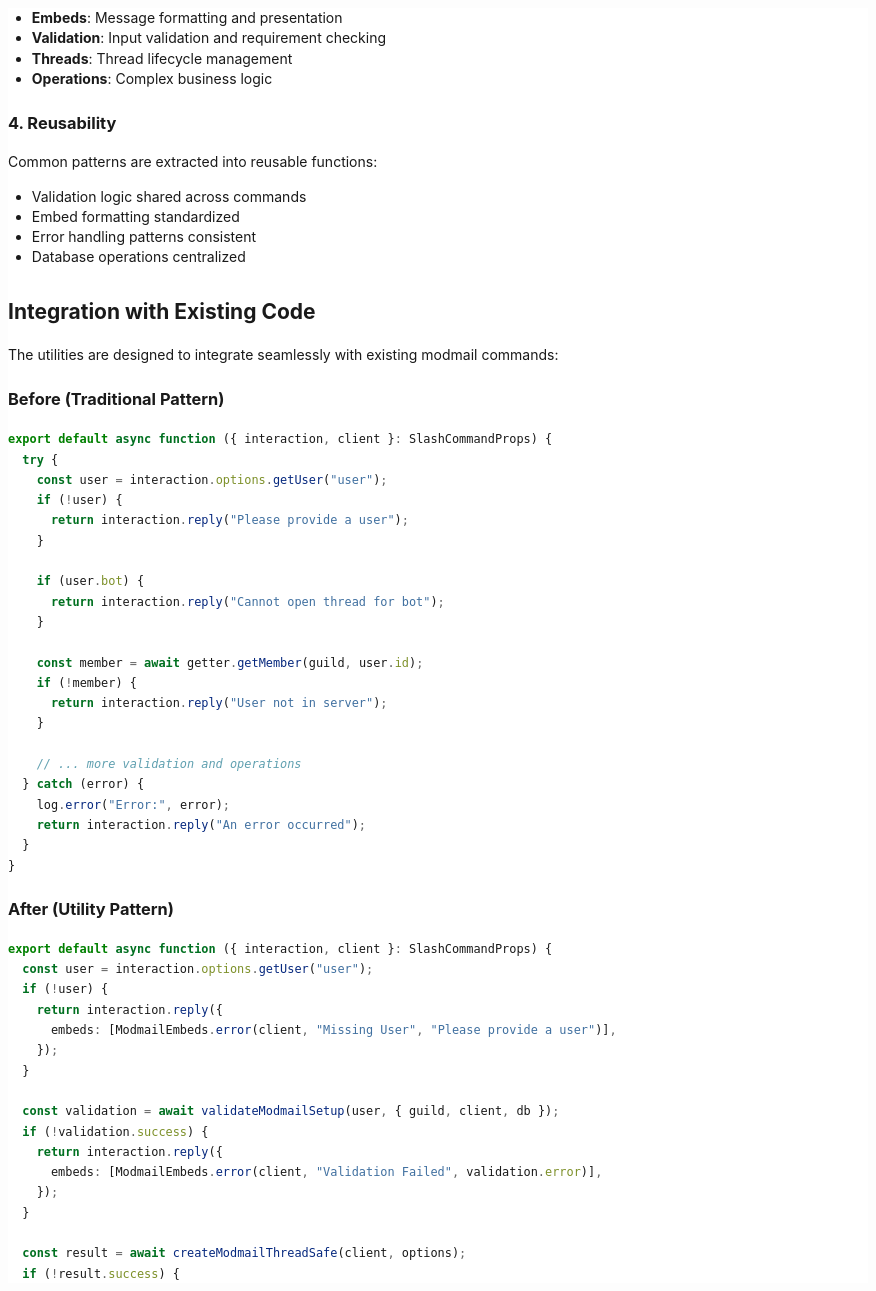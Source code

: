 - **Embeds**: Message formatting and presentation
- **Validation**: Input validation and requirement checking
- **Threads**: Thread lifecycle management
- **Operations**: Complex business logic

### 4. Reusability

Common patterns are extracted into reusable functions:

- Validation logic shared across commands
- Embed formatting standardized
- Error handling patterns consistent
- Database operations centralized

## Integration with Existing Code

The utilities are designed to integrate seamlessly with existing modmail commands:

### Before (Traditional Pattern)

```typescript
export default async function ({ interaction, client }: SlashCommandProps) {
  try {
    const user = interaction.options.getUser("user");
    if (!user) {
      return interaction.reply("Please provide a user");
    }

    if (user.bot) {
      return interaction.reply("Cannot open thread for bot");
    }

    const member = await getter.getMember(guild, user.id);
    if (!member) {
      return interaction.reply("User not in server");
    }

    // ... more validation and operations
  } catch (error) {
    log.error("Error:", error);
    return interaction.reply("An error occurred");
  }
}
```

### After (Utility Pattern)

```typescript
export default async function ({ interaction, client }: SlashCommandProps) {
  const user = interaction.options.getUser("user");
  if (!user) {
    return interaction.reply({
      embeds: [ModmailEmbeds.error(client, "Missing User", "Please provide a user")],
    });
  }

  const validation = await validateModmailSetup(user, { guild, client, db });
  if (!validation.success) {
    return interaction.reply({
      embeds: [ModmailEmbeds.error(client, "Validation Failed", validation.error)],
    });
  }

  const result = await createModmailThreadSafe(client, options);
  if (!result.success) {
```